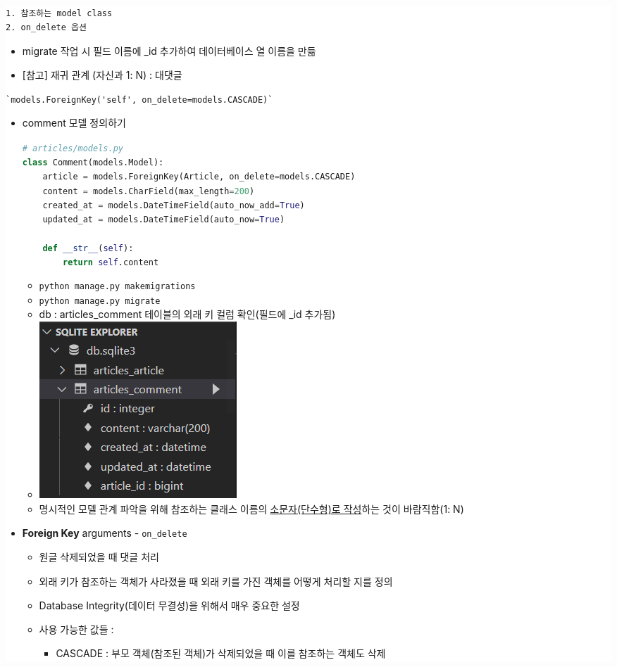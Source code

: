     1. 참조하는 model class
    2. on_delete 옵션

  - migrate 작업 시 필드 이름에 _id 추가하여 데이터베이스 열 이름을 만듦

  -  [참고] 재귀 관계 (자신과 1: N) : 대댓글

    `models.ForeignKey('self', on_delete=models.CASCADE)`

  - comment 모델 정의하기

    ```python
    # articles/models.py
    class Comment(models.Model):
        article = models.ForeignKey(Article, on_delete=models.CASCADE)
        content = models.CharField(max_length=200)
        created_at = models.DateTimeField(auto_now_add=True)
        updated_at = models.DateTimeField(auto_now=True)
        
        def __str__(self):
            return self.content
    ```

    - `python manage.py makemigrations`
    - `python manage.py migrate`
    - db : articles_comment 테이블의 외래 키 컬럼 확인(필드에 _id 추가됨)
    - ![image-20211018115745068](model_relationship.assets/image-20211018115745068.png)
    - 명시적인 모델 관계 파악을 위해 참조하는 클래스 이름의 <u>소문자(단수형)로 작성</u>하는 것이 바람직함(1: N)



- **Foreign Key** arguments - `on_delete`

  - 원글 삭제되었을 때 댓글 처리

  - 외래  키가 참조하는 객체가 사라졌을 때 외래 키를 가진 객체를 어떻게 처리할 지를 정의

  - Database Integrity(데이터 무결성)을 위해서 매우 중요한 설정

  - 사용 가능한 값들 : 

    - CASCADE : 부모 객체(참조된 객체)가 삭제되었을 때 이를 참조하는 객체도 삭제
